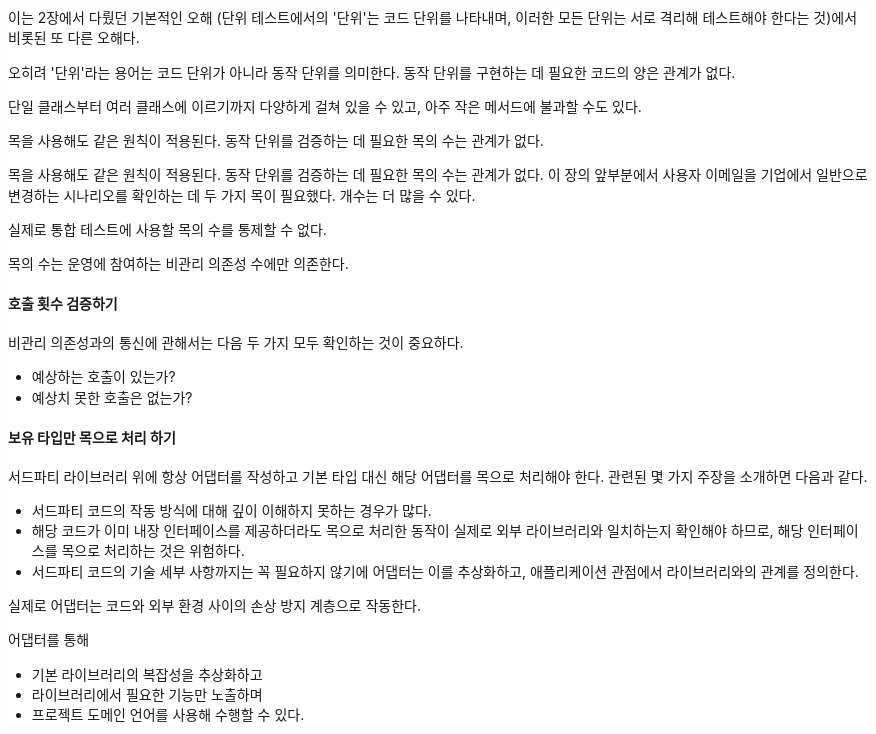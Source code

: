 이는 2장에서 다뤘던 기본적인 오해 (단위 테스트에서의 '단위'는 코드 단위를 나타내며, 이러한 모든 단위는 서로 격리해 테스트해야 한다는 것)에서
비롯된 또 다른 오해다.

오히려 '단위'라는 용어는 코드 단위가 아니라 동작 단위를 의미한다.
동작 단위를 구현하는 데 필요한 코드의 양은 관계가 없다.

단일 클래스부터 여러 클래스에 이르기까지 다양하게 걸쳐 있을 수 있고,
아주 작은 메서드에 불과할 수도 있다.

목을 사용해도 같은 원칙이 적용된다. 동작 단위를 검증하는 데 필요한 목의 수는
관계가 없다.

목을 사용해도 같은 원칙이 적용된다. 동작 단위를 검증하는 데 필요한 목의 수는 
관계가 없다.
이 장의 앞부분에서 사용자 이메일을 기업에서 일반으로 변경하는 시나리오를 확인하는 데
두 가지 목이 필요했다. 개수는 더 많을 수 있다. 

실제로 통합 테스트에 사용할 목의 수를 통제할 수 없다.

목의 수는 운영에 참여하는 비관리 의존성 수에만 의존한다.

#### 호출 횟수 검증하기

비관리 의존성과의 통신에 관해서는 다음 두 가지 모두 확인하는 것이 중요하다.

- 예상하는 호출이 있는가?
- 예상치 못한 호출은 없는가?

#### 보유 타입만 목으로 처리 하기

서드파티 라이브러리 위에 항상 어댑터를 작성하고 기본 타입 대신
해당 어댑터를 목으로 처리해야 한다. 관련된 몇 가지 주장을 소개하면
다음과 같다.

- 서드파티 코드의 작동 방식에 대해 깊이 이해하지 못하는 경우가 많다.
- 해당 코드가 이미 내장 인터페이스를 제공하더라도 목으로 처리한 동작이 실제로 외부 라이브러리와 일치하는지 확인해야 하므로, 해당 인터페이스를 목으로 처리하는 것은 위험하다.
- 서드파티 코드의 기술 세부 사항까지는 꼭 필요하지 않기에 어댑터는 이를 추상화하고, 애플리케이션 관점에서 라이브러리와의 관계를 정의한다.

실제로 어댑터는 코드와 외부 환경 사이의 손상 방지 계층으로 작동한다.

어댑터를 통해

- 기본 라이브러리의 복잡성을 추상화하고
- 라이브러리에서 필요한 기능만 노출하며
- 프로젝트 도메인 언어를 사용해 수행할 수 있다. 


